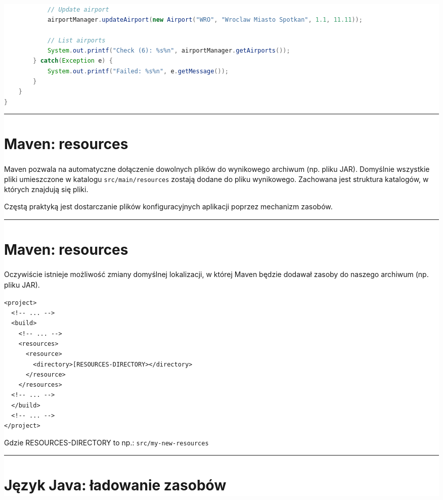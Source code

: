 ```java
            // Update airport
            airportManager.updateAirport(new Airport("WRO", "Wroclaw Miasto Spotkan", 1.1, 11.11));

            // List airports
            System.out.printf("Check (6): %s%n", airportManager.getAirports());
        } catch(Exception e) {
            System.out.printf("Failed: %s%n", e.getMessage());
        }
    }
}
```

---
# Maven: resources

Maven pozwala na automatyczne dołączenie dowolnych plików do wynikowego archiwum (np. pliku JAR). Domyślnie wszystkie pliki umieszczone w katalogu `src/main/resources` zostają dodane do pliku wynikowego. Zachowana jest struktura katalogów, w których znajdują się pliki.

Częstą praktyką jest dostarczanie plików konfiguracyjnych aplikacji poprzez mechanizm zasobów.



---
# Maven: resources

Oczywiście istnieje możliwość zmiany domyślnej lokalizacji, w której Maven będzie dodawał zasoby do naszego archiwum (np. pliku JAR).

```
<project>
  <!-- ... -->
  <build>
    <!-- ... -->
    <resources>
      <resource>
        <directory>[RESOURCES-DIRECTORY></directory>
      </resource>
    </resources>
  <!-- ... -->
  </build>
  <!-- ... -->
</project>
```

Gdzie RESOURCES-DIRECTORY to np.: `src/my-new-resources`

---
# Język Java: ładowanie zasobów
